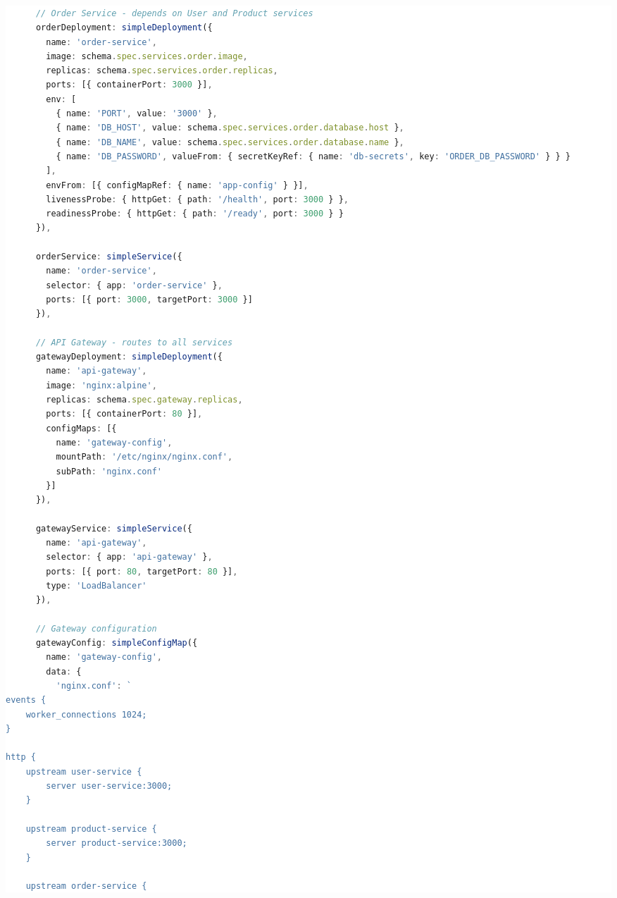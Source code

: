 ```typescript
      // Order Service - depends on User and Product services
      orderDeployment: simpleDeployment({
        name: 'order-service',
        image: schema.spec.services.order.image,
        replicas: schema.spec.services.order.replicas,
        ports: [{ containerPort: 3000 }],
        env: [
          { name: 'PORT', value: '3000' },
          { name: 'DB_HOST', value: schema.spec.services.order.database.host },
          { name: 'DB_NAME', value: schema.spec.services.order.database.name },
          { name: 'DB_PASSWORD', valueFrom: { secretKeyRef: { name: 'db-secrets', key: 'ORDER_DB_PASSWORD' } } }
        ],
        envFrom: [{ configMapRef: { name: 'app-config' } }],
        livenessProbe: { httpGet: { path: '/health', port: 3000 } },
        readinessProbe: { httpGet: { path: '/ready', port: 3000 } }
      }),
      
      orderService: simpleService({
        name: 'order-service',
        selector: { app: 'order-service' },
        ports: [{ port: 3000, targetPort: 3000 }]
      }),
      
      // API Gateway - routes to all services
      gatewayDeployment: simpleDeployment({
        name: 'api-gateway',
        image: 'nginx:alpine',
        replicas: schema.spec.gateway.replicas,
        ports: [{ containerPort: 80 }],
        configMaps: [{
          name: 'gateway-config',
          mountPath: '/etc/nginx/nginx.conf',
          subPath: 'nginx.conf'
        }]
      }),
      
      gatewayService: simpleService({
        name: 'api-gateway',
        selector: { app: 'api-gateway' },
        ports: [{ port: 80, targetPort: 80 }],
        type: 'LoadBalancer'
      }),
      
      // Gateway configuration
      gatewayConfig: simpleConfigMap({
        name: 'gateway-config',
        data: {
          'nginx.conf': `
events {
    worker_connections 1024;
}

http {
    upstream user-service {
        server user-service:3000;
    }
    
    upstream product-service {
        server product-service:3000;
    }
    
    upstream order-service {
```